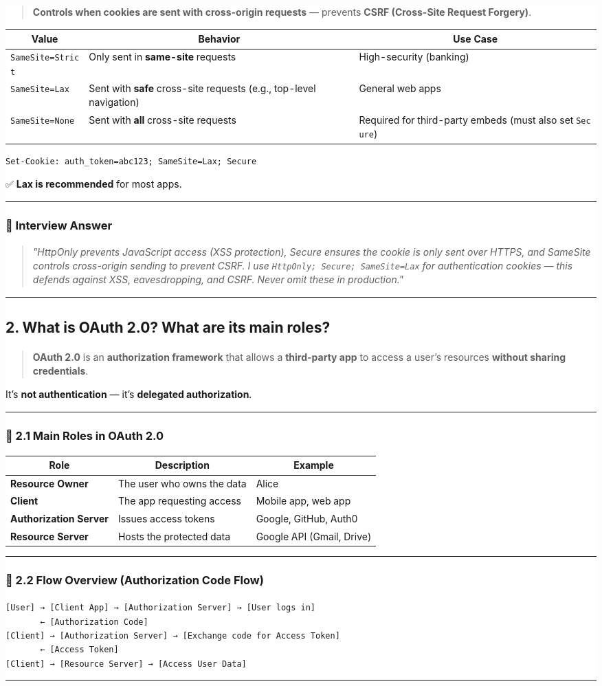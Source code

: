 > **Controls when cookies are sent with cross-origin requests** — prevents **CSRF (Cross-Site Request Forgery)**.

| Value | Behavior | Use Case |
|------|---------|--------|
| `SameSite=Strict` | Only sent in **same-site** requests | High-security (banking) |
| `SameSite=Lax` | Sent with **safe** cross-site requests (e.g., top-level navigation) | General web apps |
| `SameSite=None` | Sent with **all** cross-site requests | Required for third-party embeds (must also set `Secure`) |

```http
Set-Cookie: auth_token=abc123; SameSite=Lax; Secure
```

✅ **Lax is recommended** for most apps.

---

### 📌 Interview Answer

> _"HttpOnly prevents JavaScript access (XSS protection), Secure ensures the cookie is only sent over HTTPS, and SameSite controls cross-origin sending to prevent CSRF. I use `HttpOnly; Secure; SameSite=Lax` for authentication cookies — this defends against XSS, eavesdropping, and CSRF. Never omit these in production."_  

---

## 2. What is OAuth 2.0? What are its main roles?

> **OAuth 2.0** is an **authorization framework** that allows a **third-party app** to access a user’s resources **without sharing credentials**.

It’s **not authentication** — it’s **delegated authorization**.

---

### 🔹 2.1 Main Roles in OAuth 2.0

| Role | Description | Example |
|------|------------|--------|
| **Resource Owner** | The user who owns the data | Alice |
| **Client** | The app requesting access | Mobile app, web app |
| **Authorization Server** | Issues access tokens | Google, GitHub, Auth0 |
| **Resource Server** | Hosts the protected data | Google API (Gmail, Drive) |

---

### 🔹 2.2 Flow Overview (Authorization Code Flow)

```
[User] → [Client App] → [Authorization Server] → [User logs in]  
       ← [Authorization Code]  
[Client] → [Authorization Server] → [Exchange code for Access Token]  
       ← [Access Token]  
[Client] → [Resource Server] → [Access User Data]  
```

---